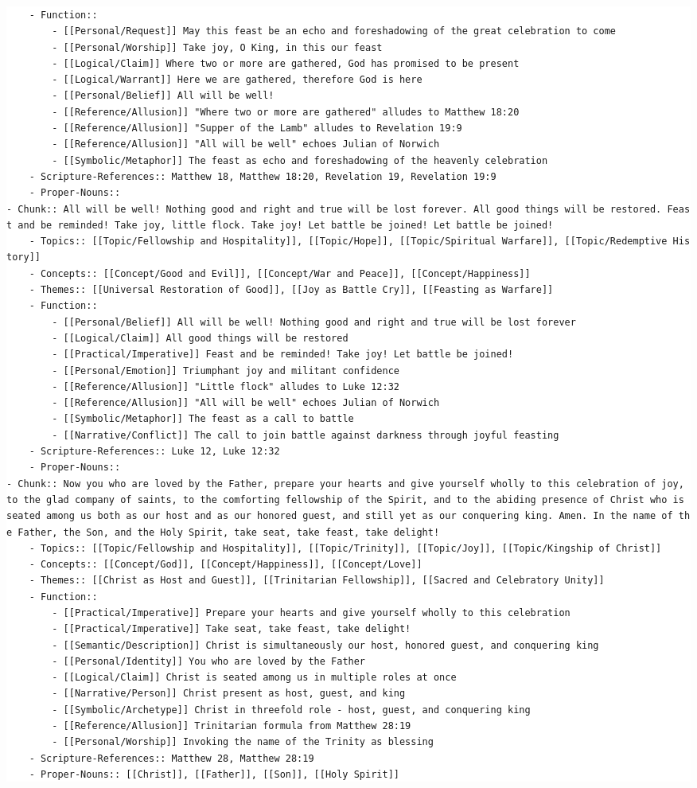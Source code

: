         - Function::
            - [[Personal/Request]] May this feast be an echo and foreshadowing of the great celebration to come
            - [[Personal/Worship]] Take joy, O King, in this our feast
            - [[Logical/Claim]] Where two or more are gathered, God has promised to be present
            - [[Logical/Warrant]] Here we are gathered, therefore God is here
            - [[Personal/Belief]] All will be well!
            - [[Reference/Allusion]] "Where two or more are gathered" alludes to Matthew 18:20
            - [[Reference/Allusion]] "Supper of the Lamb" alludes to Revelation 19:9
            - [[Reference/Allusion]] "All will be well" echoes Julian of Norwich
            - [[Symbolic/Metaphor]] The feast as echo and foreshadowing of the heavenly celebration
        - Scripture-References:: Matthew 18, Matthew 18:20, Revelation 19, Revelation 19:9
        - Proper-Nouns::
    - Chunk:: All will be well! Nothing good and right and true will be lost forever. All good things will be restored. Feast and be reminded! Take joy, little flock. Take joy! Let battle be joined! Let battle be joined!
        - Topics:: [[Topic/Fellowship and Hospitality]], [[Topic/Hope]], [[Topic/Spiritual Warfare]], [[Topic/Redemptive History]]
        - Concepts:: [[Concept/Good and Evil]], [[Concept/War and Peace]], [[Concept/Happiness]]
        - Themes:: [[Universal Restoration of Good]], [[Joy as Battle Cry]], [[Feasting as Warfare]]
        - Function::
            - [[Personal/Belief]] All will be well! Nothing good and right and true will be lost forever
            - [[Logical/Claim]] All good things will be restored
            - [[Practical/Imperative]] Feast and be reminded! Take joy! Let battle be joined!
            - [[Personal/Emotion]] Triumphant joy and militant confidence
            - [[Reference/Allusion]] "Little flock" alludes to Luke 12:32
            - [[Reference/Allusion]] "All will be well" echoes Julian of Norwich
            - [[Symbolic/Metaphor]] The feast as a call to battle
            - [[Narrative/Conflict]] The call to join battle against darkness through joyful feasting
        - Scripture-References:: Luke 12, Luke 12:32
        - Proper-Nouns::
    - Chunk:: Now you who are loved by the Father, prepare your hearts and give yourself wholly to this celebration of joy, to the glad company of saints, to the comforting fellowship of the Spirit, and to the abiding presence of Christ who is seated among us both as our host and as our honored guest, and still yet as our conquering king. Amen. In the name of the Father, the Son, and the Holy Spirit, take seat, take feast, take delight!
        - Topics:: [[Topic/Fellowship and Hospitality]], [[Topic/Trinity]], [[Topic/Joy]], [[Topic/Kingship of Christ]]
        - Concepts:: [[Concept/God]], [[Concept/Happiness]], [[Concept/Love]]
        - Themes:: [[Christ as Host and Guest]], [[Trinitarian Fellowship]], [[Sacred and Celebratory Unity]]
        - Function::
            - [[Practical/Imperative]] Prepare your hearts and give yourself wholly to this celebration
            - [[Practical/Imperative]] Take seat, take feast, take delight!
            - [[Semantic/Description]] Christ is simultaneously our host, honored guest, and conquering king
            - [[Personal/Identity]] You who are loved by the Father
            - [[Logical/Claim]] Christ is seated among us in multiple roles at once
            - [[Narrative/Person]] Christ present as host, guest, and king
            - [[Symbolic/Archetype]] Christ in threefold role - host, guest, and conquering king
            - [[Reference/Allusion]] Trinitarian formula from Matthew 28:19
            - [[Personal/Worship]] Invoking the name of the Trinity as blessing
        - Scripture-References:: Matthew 28, Matthew 28:19
        - Proper-Nouns:: [[Christ]], [[Father]], [[Son]], [[Holy Spirit]]
